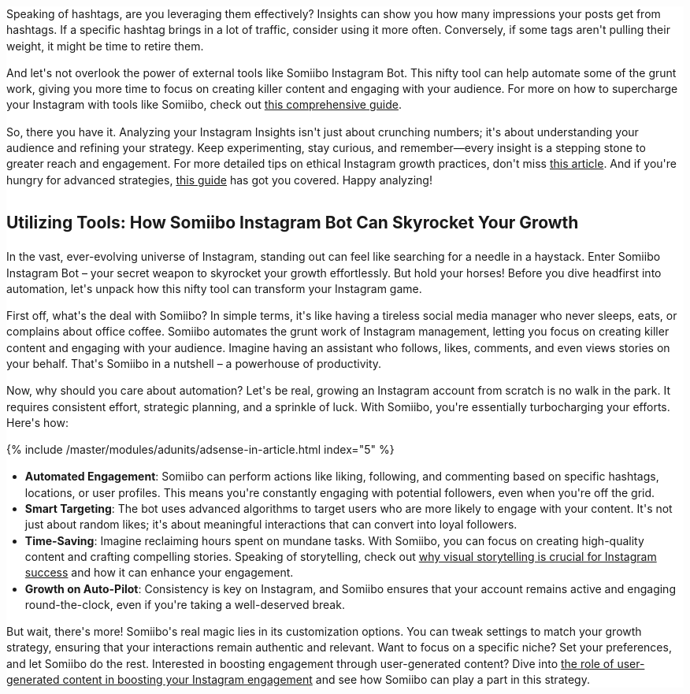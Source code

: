 Speaking of hashtags, are you leveraging them effectively? Insights can show you how many impressions your posts get from hashtags. If a specific hashtag brings in a lot of traffic, consider using it more often. Conversely, if some tags aren't pulling their weight, it might be time to retire them.

And let's not overlook the power of external tools like Somiibo Instagram Bot. This nifty tool can help automate some of the grunt work, giving you more time to focus on creating killer content and engaging with your audience. For more on how to supercharge your Instagram with tools like Somiibo, check out [this comprehensive guide](https://instagrowify.com/blog/instagram-marketing-strategies-that-will-transform-your-social-media-presence).

So, there you have it. Analyzing your Instagram Insights isn't just about crunching numbers; it's about understanding your audience and refining your strategy. Keep experimenting, stay curious, and remember—every insight is a stepping stone to greater reach and engagement. For more detailed tips on ethical Instagram growth practices, don't miss [this article](https://instagrowify.com/blog/what-are-the-best-practices-for-ethical-instagram-growth). And if you're hungry for advanced strategies, [this guide](https://instagrowify.com/blog/unlocking-instagram-success-advanced-tips-for-maximizing-followers-and-engagement) has got you covered. Happy analyzing!

## Utilizing Tools: How Somiibo Instagram Bot Can Skyrocket Your Growth

In the vast, ever-evolving universe of Instagram, standing out can feel like searching for a needle in a haystack. Enter Somiibo Instagram Bot – your secret weapon to skyrocket your growth effortlessly. But hold your horses! Before you dive headfirst into automation, let's unpack how this nifty tool can transform your Instagram game.

First off, what's the deal with Somiibo? In simple terms, it's like having a tireless social media manager who never sleeps, eats, or complains about office coffee. Somiibo automates the grunt work of Instagram management, letting you focus on creating killer content and engaging with your audience. Imagine having an assistant who follows, likes, comments, and even views stories on your behalf. That's Somiibo in a nutshell – a powerhouse of productivity.

Now, why should you care about automation? Let's be real, growing an Instagram account from scratch is no walk in the park. It requires consistent effort, strategic planning, and a sprinkle of luck. With Somiibo, you're essentially turbocharging your efforts. Here's how:

{% include /master/modules/adunits/adsense-in-article.html index="5" %}

- **Automated Engagement**: Somiibo can perform actions like liking, following, and commenting based on specific hashtags, locations, or user profiles. This means you're constantly engaging with potential followers, even when you're off the grid.
- **Smart Targeting**: The bot uses advanced algorithms to target users who are more likely to engage with your content. It's not just about random likes; it's about meaningful interactions that can convert into loyal followers.
- **Time-Saving**: Imagine reclaiming hours spent on mundane tasks. With Somiibo, you can focus on creating high-quality content and crafting compelling stories. Speaking of storytelling, check out [why visual storytelling is crucial for Instagram success](https://instagrowify.com/blog/why-visual-storytelling-is-crucial-for-instagram-success) and how it can enhance your engagement.
- **Growth on Auto-Pilot**: Consistency is key on Instagram, and Somiibo ensures that your account remains active and engaging round-the-clock, even if you're taking a well-deserved break.

But wait, there's more! Somiibo's real magic lies in its customization options. You can tweak settings to match your growth strategy, ensuring that your interactions remain authentic and relevant. Want to focus on a specific niche? Set your preferences, and let Somiibo do the rest. Interested in boosting engagement through user-generated content? Dive into [the role of user-generated content in boosting your Instagram engagement](https://instagrowify.com/blog/the-role-of-user-generated-content-in-boosting-your-instagram-engagement) and see how Somiibo can play a part in this strategy.
